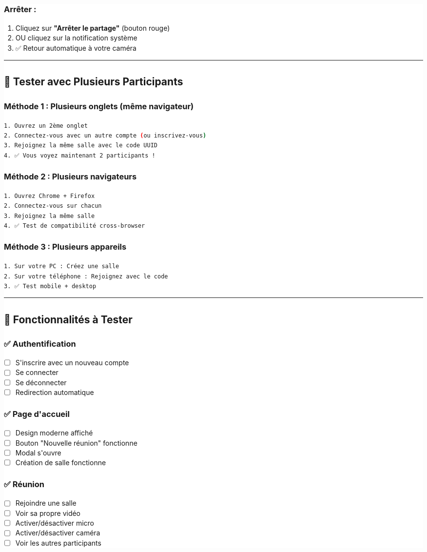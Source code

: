 ### Arrêter :
1. Cliquez sur **"Arrêter le partage"** (bouton rouge)
2. OU cliquez sur la notification système
3. ✅ Retour automatique à votre caméra

---

## 👥 Tester avec Plusieurs Participants

### Méthode 1 : Plusieurs onglets (même navigateur)
```bash
1. Ouvrez un 2ème onglet
2. Connectez-vous avec un autre compte (ou inscrivez-vous)
3. Rejoignez la même salle avec le code UUID
4. ✅ Vous voyez maintenant 2 participants !
```

### Méthode 2 : Plusieurs navigateurs
```bash
1. Ouvrez Chrome + Firefox
2. Connectez-vous sur chacun
3. Rejoignez la même salle
4. ✅ Test de compatibilité cross-browser
```

### Méthode 3 : Plusieurs appareils
```bash
1. Sur votre PC : Créez une salle
2. Sur votre téléphone : Rejoignez avec le code
3. ✅ Test mobile + desktop
```

---

## 🎯 Fonctionnalités à Tester

### ✅ Authentification
- [ ] S'inscrire avec un nouveau compte
- [ ] Se connecter
- [ ] Se déconnecter
- [ ] Redirection automatique

### ✅ Page d'accueil
- [ ] Design moderne affiché
- [ ] Bouton "Nouvelle réunion" fonctionne
- [ ] Modal s'ouvre
- [ ] Création de salle fonctionne

### ✅ Réunion
- [ ] Rejoindre une salle
- [ ] Voir sa propre vidéo
- [ ] Activer/désactiver micro
- [ ] Activer/désactiver caméra
- [ ] Voir les autres participants

